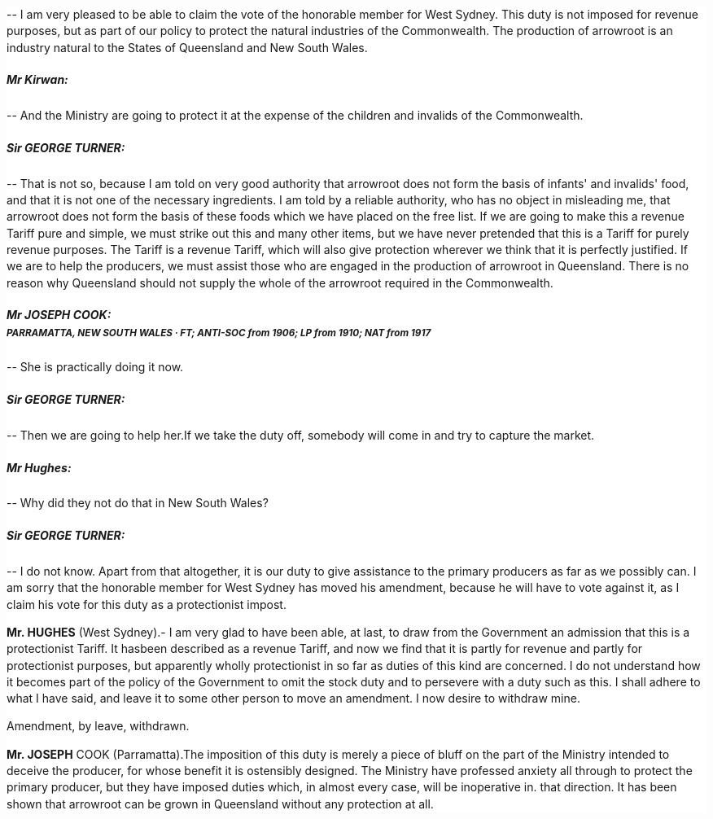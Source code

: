 -- I am very pleased to be able to claim the vote of the honorable member for West Sydney. This duty is not imposed for revenue purposes, but as part of our policy to protect the natural industries of the Commonwealth. The production of arrowroot is an industry natural to the States of Queensland and New South Wales. 

##### Mr Kirwan:

-- And the Ministry are going to protect it at the expense of the children and invalids of the Commonwealth. 

##### Sir GEORGE TURNER:

-- That is not so, because I am told on very good authority that arrowroot does not form the basis of infants' and invalids' food, and that it is not one of the necessary ingredients. I am told by a reliable authority, who has no object in misleading me, that arrowroot does not form the basis of these foods which we have placed on the free list. If we are going to make this a revenue Tariff pure and simple, we must strike out this and many other items, but we have never pretended that this is a Tariff for purely revenue purposes. The Tariff is a revenue Tariff, which will also give protection wherever we think that it is perfectly justified. If we are to help the producers, we must assist those who are engaged in the production of arrowroot in Queensland. There is no reason why Queensland should not supply the whole of the arrowroot required in the Commonwealth. 

##### Mr JOSEPH COOK:<br><small class="text-muted">PARRAMATTA, NEW SOUTH WALES &middot; FT; ANTI-SOC from 1906; LP from 1910; NAT from 1917</small>

-- She is practically doing it now. 

##### Sir GEORGE TURNER:

-- Then we are going to help her.If we take the duty off, somebody will come in and try to capture the market. 

##### Mr Hughes:

-- Why did they not do that in New South Wales? 

##### Sir GEORGE TURNER:

-- I do not know. Apart from that altogether, it is our duty to give assistance to the primary producers as far as we possibly can. I am sorry that the honorable member for West Sydney has moved his amendment, because he will have to vote against it, as I claim his vote for this duty as a protectionist impost. 


 **Mr. HUGHES** (West Sydney).- I am very glad to have been able, at last, to draw from the Government an admission that this is a protectionist Tariff. It hasbeen described as a revenue Tariff, and now we find that it is partly for revenue and partly for protectionist purposes, but apparently wholly protectionist in so far as duties of this kind are concerned. I do not understand how it becomes part of the policy of the Government to omit the stock duty and to persevere with a duty such as this. I shall adhere to what I have said, and leave it to some other person to move an amendment. I now desire to withdraw mine. 

Amendment, by leave, withdrawn. 


 **Mr. JOSEPH** COOK (Parramatta).The imposition of this duty is merely a piece of bluff on the part of the Ministry intended to deceive the producer, for whose benefit it is ostensibly designed. The Ministry have professed anxiety all through to protect the primary producer, but they have imposed duties which, in almost every case, will be inoperative in. that direction. It has been shown that arrowroot can be grown in Queensland without any protection at all. 
